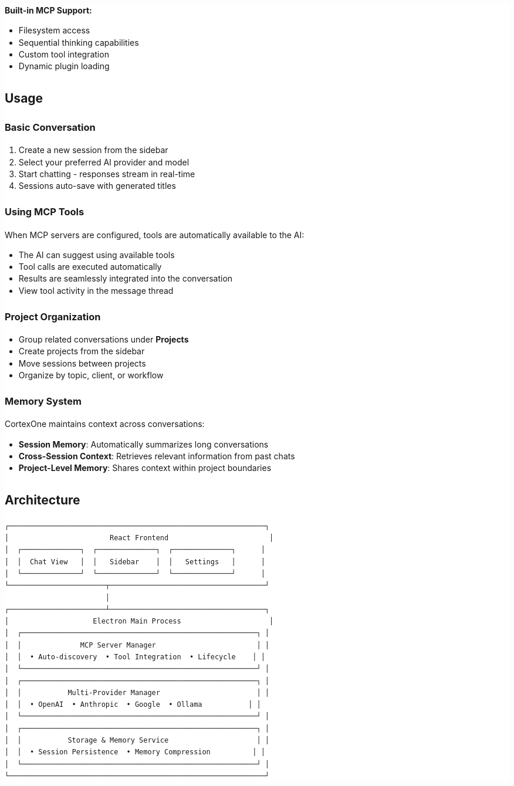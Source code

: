 **Built-in MCP Support:**
- Filesystem access
- Sequential thinking capabilities
- Custom tool integration
- Dynamic plugin loading

## Usage

### Basic Conversation

1. Create a new session from the sidebar
2. Select your preferred AI provider and model
3. Start chatting - responses stream in real-time
4. Sessions auto-save with generated titles

### Using MCP Tools

When MCP servers are configured, tools are automatically available to the AI:

- The AI can suggest using available tools
- Tool calls are executed automatically
- Results are seamlessly integrated into the conversation
- View tool activity in the message thread

### Project Organization

- Group related conversations under **Projects**
- Create projects from the sidebar
- Move sessions between projects
- Organize by topic, client, or workflow

### Memory System

CortexOne maintains context across conversations:

- **Session Memory**: Automatically summarizes long conversations
- **Cross-Session Context**: Retrieves relevant information from past chats
- **Project-Level Memory**: Shares context within project boundaries

## Architecture

```
┌─────────────────────────────────────────────────────────────┐
│                        React Frontend                        │
│  ┌──────────────┐  ┌──────────────┐  ┌──────────────┐      │
│  │  Chat View   │  │   Sidebar    │  │   Settings   │      │
│  └──────────────┘  └──────────────┘  └──────────────┘      │
└───────────────────────┬─────────────────────────────────────┘
                        │
┌───────────────────────┴─────────────────────────────────────┐
│                    Electron Main Process                     │
│  ┌────────────────────────────────────────────────────────┐ │
│  │              MCP Server Manager                        │ │
│  │  • Auto-discovery  • Tool Integration  • Lifecycle    │ │
│  └────────────────────────────────────────────────────────┘ │
│  ┌────────────────────────────────────────────────────────┐ │
│  │           Multi-Provider Manager                       │ │
│  │  • OpenAI  • Anthropic  • Google  • Ollama           │ │
│  └────────────────────────────────────────────────────────┘ │
│  ┌────────────────────────────────────────────────────────┐ │
│  │           Storage & Memory Service                     │ │
│  │  • Session Persistence  • Memory Compression          │ │
│  └────────────────────────────────────────────────────────┘ │
└─────────────────────────────────────────────────────────────┘
```